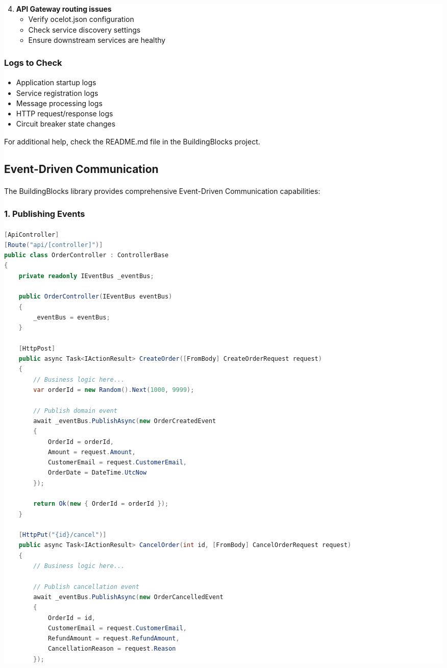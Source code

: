 4. **API Gateway routing issues**
   - Verify ocelot.json configuration
   - Check service discovery settings
   - Ensure downstream services are healthy

### Logs to Check

- Application startup logs
- Service registration logs
- Message processing logs
- HTTP request/response logs
- Circuit breaker state changes

For additional help, check the README.md file in the BuildingBlocks project.

## Event-Driven Communication

The BuildingBlocks library provides comprehensive Event-Driven Communication capabilities:

### 1. Publishing Events

```csharp
[ApiController]
[Route("api/[controller]")]
public class OrderController : ControllerBase
{
    private readonly IEventBus _eventBus;

    public OrderController(IEventBus eventBus)
    {
        _eventBus = eventBus;
    }

    [HttpPost]
    public async Task<IActionResult> CreateOrder([FromBody] CreateOrderRequest request)
    {
        // Business logic here...
        var orderId = new Random().Next(1000, 9999);

        // Publish domain event
        await _eventBus.PublishAsync(new OrderCreatedEvent
        {
            OrderId = orderId,
            Amount = request.Amount,
            CustomerEmail = request.CustomerEmail,
            OrderDate = DateTime.UtcNow
        });

        return Ok(new { OrderId = orderId });
    }

    [HttpPut("{id}/cancel")]
    public async Task<IActionResult> CancelOrder(int id, [FromBody] CancelOrderRequest request)
    {
        // Business logic here...

        // Publish cancellation event
        await _eventBus.PublishAsync(new OrderCancelledEvent
        {
            OrderId = id,
            CustomerEmail = request.CustomerEmail,
            RefundAmount = request.RefundAmount,
            CancellationReason = request.Reason
        });
```
